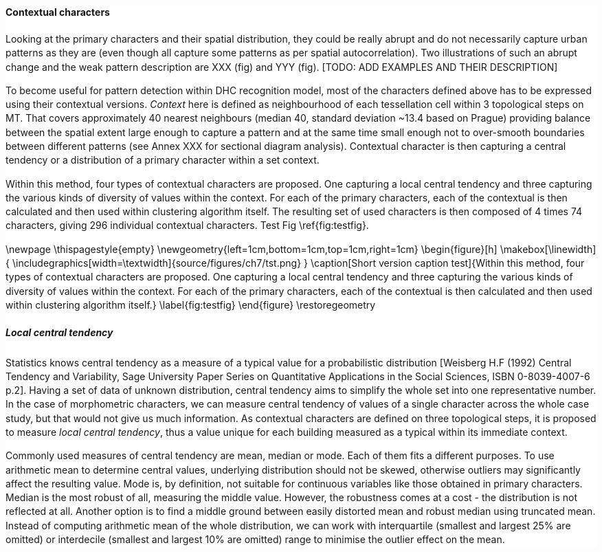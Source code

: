 #### Contextual characters
Looking at the primary characters and their spatial distribution, they could be really abrupt and do not necessarily capture urban patterns as they are (even though all capture some patterns as per spatial autocorrelation). Two illustrations of such an abrupt change and the weak pattern description are XXX (fig) and YYY (fig). [TODO: ADD EXAMPLES AND THEIR DESCRIPTION]

To become useful for pattern detection within DHC recognition model, most of the characters defined above has to be expressed using their contextual versions. *Context* here is defined as neighbourhood of each tessellation cell within 3 topological steps on MT. That covers approximately 40 nearest neighbours (median 40, standard deviation ~13.4 based on Prague) providing balance between the spatial extent large enough to capture a pattern and at the same time small enough not to over-smooth boundaries between different patterns (see Annex XXX for sectional diagram analysis). Contextual character is then capturing a central tendency or a distribution of a primary character within a set context.

Within this method, four types of contextual characters are proposed. One capturing a local central tendency and three capturing the various kinds of diversity of values within the context. For each of the primary characters, each of the contextual is then calculated and then used within clustering algorithm itself. The resulting set of used characters is then composed of 4 times 74 characters, giving 296 individual contextual characters. Test Fig \ref{fig:testfig}.

\newpage
\thispagestyle{empty}
\newgeometry{left=1cm,bottom=1cm,top=1cm,right=1cm}
\begin{figure}[h]
	\makebox[\linewidth]{
		\includegraphics[width=\textwidth]{source/figures/ch7/tst.png}
	}
	\caption[Short version caption test]{Within this method, four types of contextual characters are proposed. One capturing a local central tendency and three capturing the various kinds of diversity of values within the context. For each of the primary characters, each of the contextual is then calculated and then used within clustering algorithm itself.}
	\label{fig:testfig}
\end{figure}
\restoregeometry


##### Local central tendency
Statistics knows central tendency as a measure of a typical value for a probabilistic distribution [Weisberg H.F (1992) Central Tendency and Variability, Sage University Paper Series on Quantitative Applications in the Social Sciences, ISBN 0-8039-4007-6 p.2]. Having a set of data of unknown distribution, central tendency aims to simplify the whole set into one representative number. In the case of morphometric characters, we can measure central tendency of values of a single character across the whole case study, but that would not give us much information. As contextual characters are defined on three topological steps, it is proposed to measure *local central tendency*, thus a value unique for each building measured as a typical within its immediate context.

Commonly used measures of central tendency are mean, median or mode. Each of them fits a different purposes. To use arithmetic mean to determine central values, underlying distribution should not be skewed, otherwise outliers may significantly affect the resulting value. Mode is, by definition, not suitable for continuous variables like those obtained in primary characters. Median is the most robust of all, measuring the middle value. However, the robustness comes at a cost - the distribution is not reflected at all. Another option is to find a middle ground between easily distorted mean and robust median using truncated mean. Instead of computing arithmetic mean of the whole distribution, we can work with interquartile (smallest and largest 25% are omitted) or interdecile (smallest and largest 10% are omitted) range to minimise the outlier effect on the mean.  
